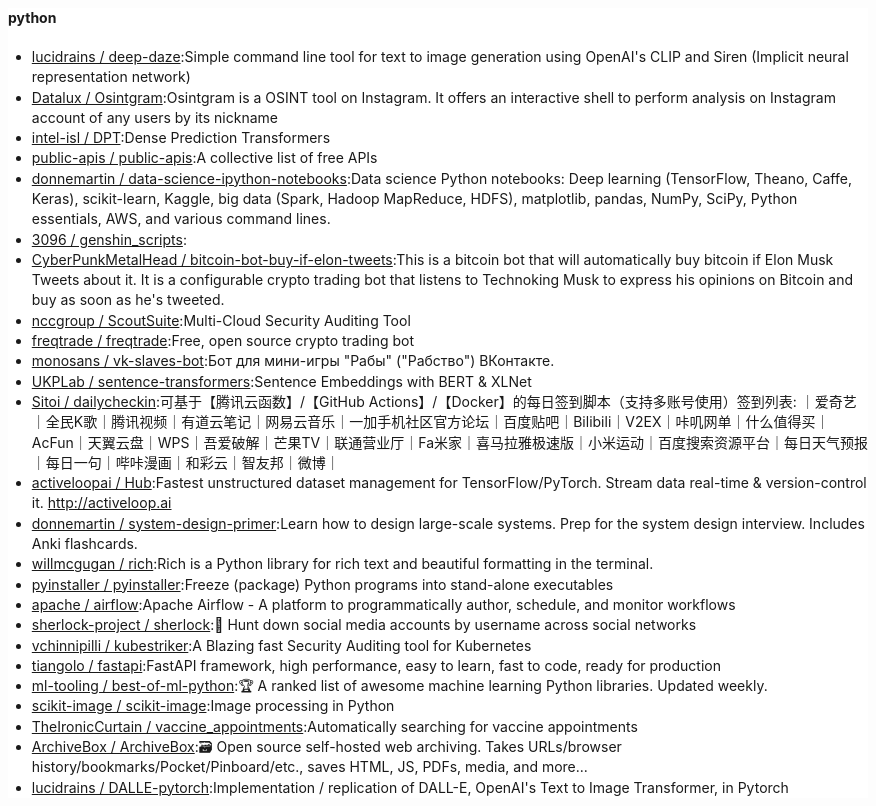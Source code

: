 #### python
* [lucidrains / deep-daze](https://github.com/lucidrains/deep-daze):Simple command line tool for text to image generation using OpenAI's CLIP and Siren (Implicit neural representation network)
* [Datalux / Osintgram](https://github.com/Datalux/Osintgram):Osintgram is a OSINT tool on Instagram. It offers an interactive shell to perform analysis on Instagram account of any users by its nickname
* [intel-isl / DPT](https://github.com/intel-isl/DPT):Dense Prediction Transformers
* [public-apis / public-apis](https://github.com/public-apis/public-apis):A collective list of free APIs
* [donnemartin / data-science-ipython-notebooks](https://github.com/donnemartin/data-science-ipython-notebooks):Data science Python notebooks: Deep learning (TensorFlow, Theano, Caffe, Keras), scikit-learn, Kaggle, big data (Spark, Hadoop MapReduce, HDFS), matplotlib, pandas, NumPy, SciPy, Python essentials, AWS, and various command lines.
* [3096 / genshin_scripts](https://github.com/3096/genshin_scripts):
* [CyberPunkMetalHead / bitcoin-bot-buy-if-elon-tweets](https://github.com/CyberPunkMetalHead/bitcoin-bot-buy-if-elon-tweets):This is a bitcoin bot that will automatically buy bitcoin if Elon Musk Tweets about it. It is a configurable crypto trading bot that listens to Technoking Musk to express his opinions on Bitcoin and buy as soon as he's tweeted.
* [nccgroup / ScoutSuite](https://github.com/nccgroup/ScoutSuite):Multi-Cloud Security Auditing Tool
* [freqtrade / freqtrade](https://github.com/freqtrade/freqtrade):Free, open source crypto trading bot
* [monosans / vk-slaves-bot](https://github.com/monosans/vk-slaves-bot):Бот для мини-игры "Рабы" ("Рабство") ВКонтакте.
* [UKPLab / sentence-transformers](https://github.com/UKPLab/sentence-transformers):Sentence Embeddings with BERT & XLNet
* [Sitoi / dailycheckin](https://github.com/Sitoi/dailycheckin):可基于【腾讯云函数】/【GitHub Actions】/【Docker】的每日签到脚本（支持多账号使用）签到列表: ｜爱奇艺｜全民K歌｜腾讯视频｜有道云笔记｜网易云音乐｜一加手机社区官方论坛｜百度贴吧｜Bilibili｜V2EX｜咔叽网单｜什么值得买｜AcFun｜天翼云盘｜WPS｜吾爱破解｜芒果TV｜联通营业厅｜Fa米家｜喜马拉雅极速版｜小米运动｜百度搜索资源平台｜每日天气预报｜每日一句｜哔咔漫画｜和彩云｜智友邦｜微博｜
* [activeloopai / Hub](https://github.com/activeloopai/Hub):Fastest unstructured dataset management for TensorFlow/PyTorch. Stream data real-time & version-control it. http://activeloop.ai
* [donnemartin / system-design-primer](https://github.com/donnemartin/system-design-primer):Learn how to design large-scale systems. Prep for the system design interview. Includes Anki flashcards.
* [willmcgugan / rich](https://github.com/willmcgugan/rich):Rich is a Python library for rich text and beautiful formatting in the terminal.
* [pyinstaller / pyinstaller](https://github.com/pyinstaller/pyinstaller):Freeze (package) Python programs into stand-alone executables
* [apache / airflow](https://github.com/apache/airflow):Apache Airflow - A platform to programmatically author, schedule, and monitor workflows
* [sherlock-project / sherlock](https://github.com/sherlock-project/sherlock):🔎
Hunt down social media accounts by username across social networks
* [vchinnipilli / kubestriker](https://github.com/vchinnipilli/kubestriker):A Blazing fast Security Auditing tool for Kubernetes
* [tiangolo / fastapi](https://github.com/tiangolo/fastapi):FastAPI framework, high performance, easy to learn, fast to code, ready for production
* [ml-tooling / best-of-ml-python](https://github.com/ml-tooling/best-of-ml-python):🏆
A ranked list of awesome machine learning Python libraries. Updated weekly.
* [scikit-image / scikit-image](https://github.com/scikit-image/scikit-image):Image processing in Python
* [TheIronicCurtain / vaccine_appointments](https://github.com/TheIronicCurtain/vaccine_appointments):Automatically searching for vaccine appointments
* [ArchiveBox / ArchiveBox](https://github.com/ArchiveBox/ArchiveBox):🗃
Open source self-hosted web archiving. Takes URLs/browser history/bookmarks/Pocket/Pinboard/etc., saves HTML, JS, PDFs, media, and more...
* [lucidrains / DALLE-pytorch](https://github.com/lucidrains/DALLE-pytorch):Implementation / replication of DALL-E, OpenAI's Text to Image Transformer, in Pytorch

